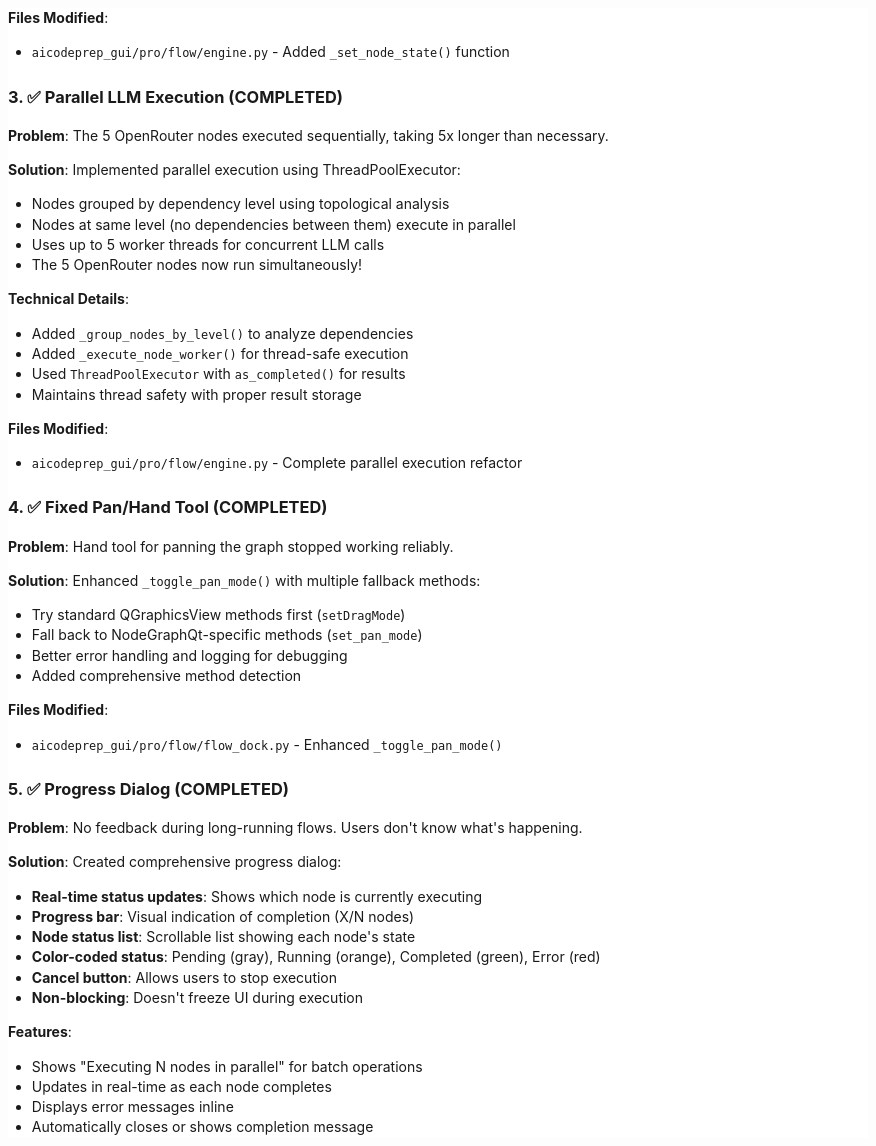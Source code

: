 **Files Modified**:

- `aicodeprep_gui/pro/flow/engine.py` - Added `_set_node_state()` function

### 3. ✅ Parallel LLM Execution (COMPLETED)

**Problem**: The 5 OpenRouter nodes executed sequentially, taking 5x longer than necessary.

**Solution**: Implemented parallel execution using ThreadPoolExecutor:

- Nodes grouped by dependency level using topological analysis
- Nodes at same level (no dependencies between them) execute in parallel
- Uses up to 5 worker threads for concurrent LLM calls
- The 5 OpenRouter nodes now run simultaneously!

**Technical Details**:

- Added `_group_nodes_by_level()` to analyze dependencies
- Added `_execute_node_worker()` for thread-safe execution
- Used `ThreadPoolExecutor` with `as_completed()` for results
- Maintains thread safety with proper result storage

**Files Modified**:

- `aicodeprep_gui/pro/flow/engine.py` - Complete parallel execution refactor

### 4. ✅ Fixed Pan/Hand Tool (COMPLETED)

**Problem**: Hand tool for panning the graph stopped working reliably.

**Solution**: Enhanced `_toggle_pan_mode()` with multiple fallback methods:

- Try standard QGraphicsView methods first (`setDragMode`)
- Fall back to NodeGraphQt-specific methods (`set_pan_mode`)
- Better error handling and logging for debugging
- Added comprehensive method detection

**Files Modified**:

- `aicodeprep_gui/pro/flow/flow_dock.py` - Enhanced `_toggle_pan_mode()`

### 5. ✅ Progress Dialog (COMPLETED)

**Problem**: No feedback during long-running flows. Users don't know what's happening.

**Solution**: Created comprehensive progress dialog:

- **Real-time status updates**: Shows which node is currently executing
- **Progress bar**: Visual indication of completion (X/N nodes)
- **Node status list**: Scrollable list showing each node's state
- **Color-coded status**: Pending (gray), Running (orange), Completed (green), Error (red)
- **Cancel button**: Allows users to stop execution
- **Non-blocking**: Doesn't freeze UI during execution

**Features**:

- Shows "Executing N nodes in parallel" for batch operations
- Updates in real-time as each node completes
- Displays error messages inline
- Automatically closes or shows completion message

